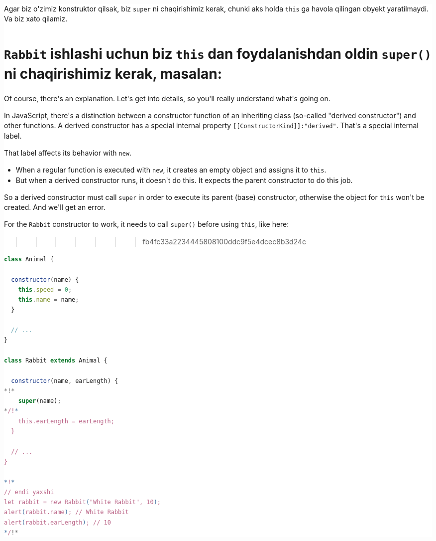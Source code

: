 Agar biz o'zimiz konstruktor qilsak, biz `super` ni chaqirishimiz kerak, chunki aks holda `this` ga havola qilingan obyekt yaratilmaydi. Va biz xato qilamiz.

`Rabbit` ishlashi uchun biz `this` dan foydalanishdan oldin `super()` ni chaqirishimiz kerak, masalan:
=======
Of course, there's an explanation. Let's get into details, so you'll really understand what's going on.

In JavaScript, there's a distinction between a constructor function of an inheriting class (so-called "derived constructor") and other functions. A derived constructor has a special internal property `[[ConstructorKind]]:"derived"`. That's a special internal label.

That label affects its behavior with `new`.

- When a regular function is executed with `new`, it creates an empty object and assigns it to `this`.
- But when a derived constructor runs, it doesn't do this. It expects the parent constructor to do this job.

So a derived constructor must call `super` in order to execute its parent (base) constructor, otherwise the object for `this` won't be created. And we'll get an error.

For the `Rabbit` constructor to work, it needs to call `super()` before using `this`, like here:
>>>>>>> fb4fc33a2234445808100ddc9f5e4dcec8b3d24c

```js run
class Animal {

  constructor(name) {
    this.speed = 0;
    this.name = name;
  }

  // ...
}

class Rabbit extends Animal {

  constructor(name, earLength) {
*!*
    super(name);
*/!*
    this.earLength = earLength;
  }

  // ...
}

*!*
// endi yaxshi
let rabbit = new Rabbit("White Rabbit", 10);
alert(rabbit.name); // White Rabbit
alert(rabbit.earLength); // 10
*/!*
```
